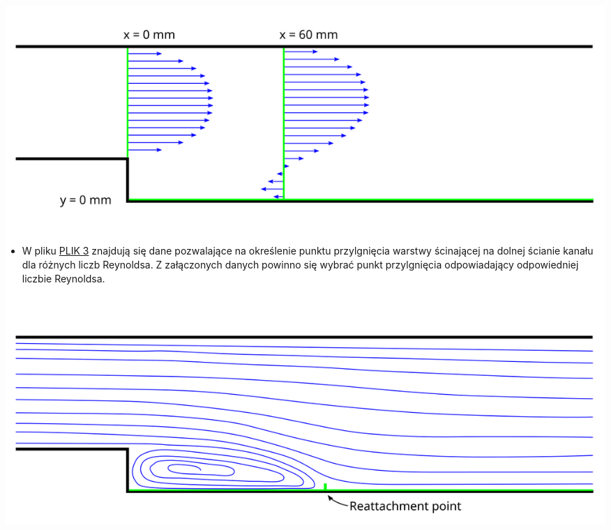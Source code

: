 ![Dane potrzebne do pliki UDF](figures/momp_inst2/addlines.svg)

- W pliku [PLIK 3]( http://ccfd.github.io/courses/data/momp/2/re-vs-reattachment-point_woda_cm.txt) znajdują się dane pozwalające na określenie punktu przylgnięcia warstwy ścinającej na dolnej ścianie kanału dla różnych liczb Reynoldsa. Z załączonych danych powinno się wybrać punkt przylgnięcia odpowiadający odpowiedniej liczbie Reynoldsa.

![Dane potrzebne do pliki UDF](figures/momp_inst2/reattachment.svg)

